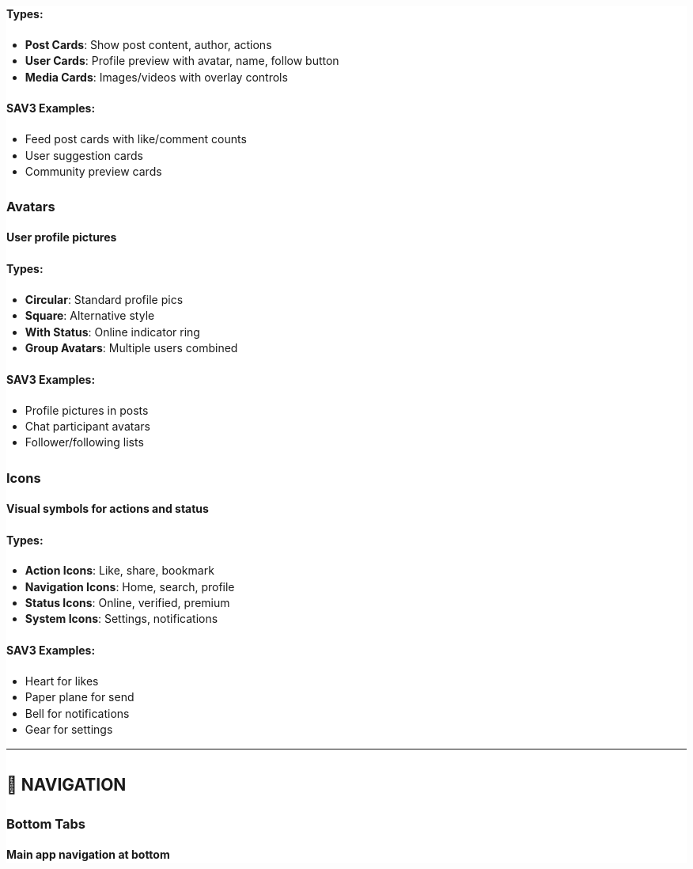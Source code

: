 #### Types:

- **Post Cards**: Show post content, author, actions
- **User Cards**: Profile preview with avatar, name, follow button
- **Media Cards**: Images/videos with overlay controls

#### SAV3 Examples:

- Feed post cards with like/comment counts
- User suggestion cards
- Community preview cards

### Avatars

**User profile pictures**

#### Types:

- **Circular**: Standard profile pics
- **Square**: Alternative style
- **With Status**: Online indicator ring
- **Group Avatars**: Multiple users combined

#### SAV3 Examples:

- Profile pictures in posts
- Chat participant avatars
- Follower/following lists

### Icons

**Visual symbols for actions and status**

#### Types:

- **Action Icons**: Like, share, bookmark
- **Navigation Icons**: Home, search, profile
- **Status Icons**: Online, verified, premium
- **System Icons**: Settings, notifications

#### SAV3 Examples:

- Heart for likes
- Paper plane for send
- Bell for notifications
- Gear for settings

---

## 🧭 NAVIGATION

### Bottom Tabs

**Main app navigation at bottom**
